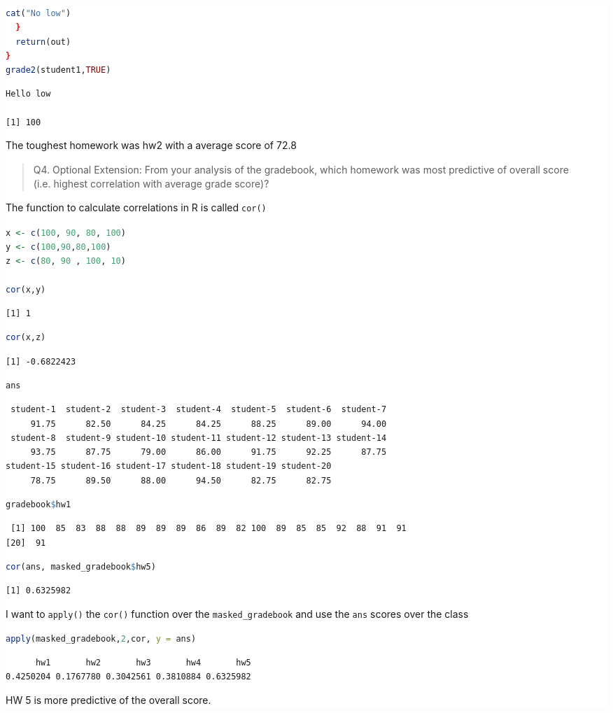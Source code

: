 ``` r
cat("No low")
  }
  return(out)
}  
grade2(student1,TRUE)
```

    Hello low

    [1] 100

The toughest homework was hw2 with a average score of 72.8

> Q4. Optional Extension: From your analysis of the gradebook, which
> homework was most predictive of overall score (i.e. highest
> correlation with average grade score)?

The function to calculate correlations in R is called `cor()`

``` r
x <- c(100, 90, 80, 100)
y <- c(100,90,80,100)
z <- c(80, 90 , 100, 10)

cor(x,y)
```

    [1] 1

``` r
cor(x,z)
```

    [1] -0.6822423

``` r
ans
```

     student-1  student-2  student-3  student-4  student-5  student-6  student-7 
         91.75      82.50      84.25      84.25      88.25      89.00      94.00 
     student-8  student-9 student-10 student-11 student-12 student-13 student-14 
         93.75      87.75      79.00      86.00      91.75      92.25      87.75 
    student-15 student-16 student-17 student-18 student-19 student-20 
         78.75      89.50      88.00      94.50      82.75      82.75 

``` r
gradebook$hw1
```

     [1] 100  85  83  88  88  89  89  89  86  89  82 100  89  85  85  92  88  91  91
    [20]  91

``` r
cor(ans, masked_gradebook$hw5)
```

    [1] 0.6325982

I want to `apply()` the `cor()` function over the `masked_gradebook` and
use the `ans` scores over the class

``` r
apply(masked_gradebook,2,cor, y = ans)
```

          hw1       hw2       hw3       hw4       hw5 
    0.4250204 0.1767780 0.3042561 0.3810884 0.6325982 

HW 5 is more predictive of the overall score.
